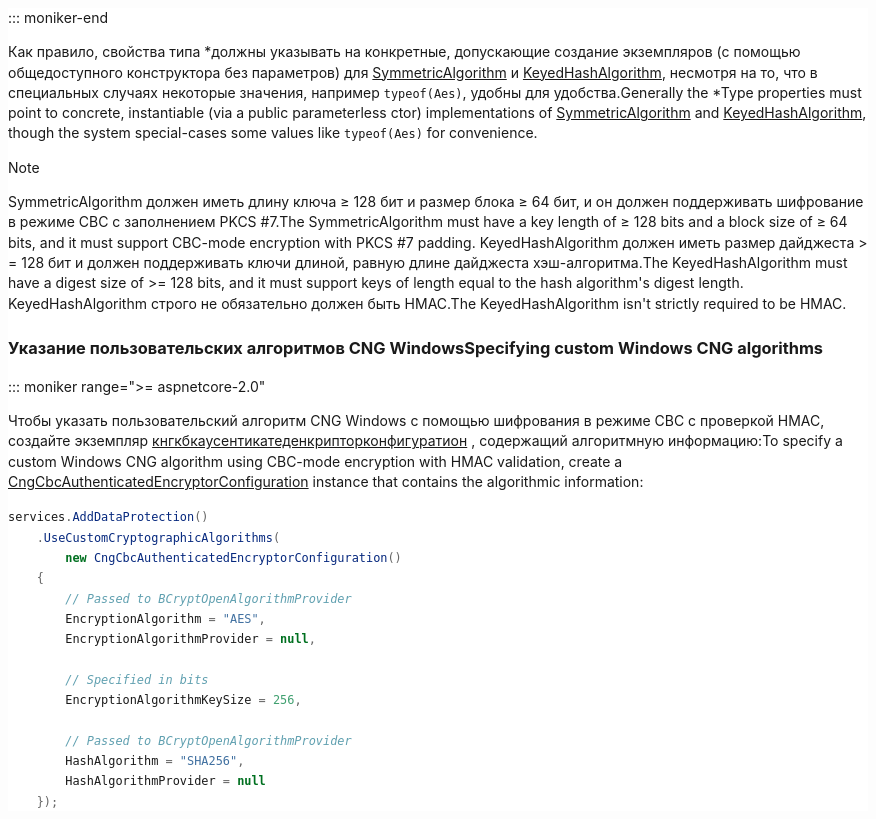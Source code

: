 ::: moniker-end

<span data-ttu-id="f1d2a-191">Как правило, свойства типа \*должны указывать на конкретные, допускающие создание экземпляров (с помощью общедоступного конструктора без параметров) для [SymmetricAlgorithm](/dotnet/api/system.security.cryptography.symmetricalgorithm) и [KeyedHashAlgorithm](/dotnet/api/system.security.cryptography.keyedhashalgorithm), несмотря на то, что в специальных случаях некоторые значения, например `typeof(Aes)`, удобны для удобства.</span><span class="sxs-lookup"><span data-stu-id="f1d2a-191">Generally the \*Type properties must point to concrete, instantiable (via a public parameterless ctor) implementations of [SymmetricAlgorithm](/dotnet/api/system.security.cryptography.symmetricalgorithm) and [KeyedHashAlgorithm](/dotnet/api/system.security.cryptography.keyedhashalgorithm), though the system special-cases some values like `typeof(Aes)` for convenience.</span></span>

> [!NOTE]
> <span data-ttu-id="f1d2a-192">SymmetricAlgorithm должен иметь длину ключа ≥ 128 бит и размер блока ≥ 64 бит, и он должен поддерживать шифрование в режиме CBC с заполнением PKCS #7.</span><span class="sxs-lookup"><span data-stu-id="f1d2a-192">The SymmetricAlgorithm must have a key length of ≥ 128 bits and a block size of ≥ 64 bits, and it must support CBC-mode encryption with PKCS #7 padding.</span></span> <span data-ttu-id="f1d2a-193">KeyedHashAlgorithm должен иметь размер дайджеста > = 128 бит и должен поддерживать ключи длиной, равную длине дайджеста хэш-алгоритма.</span><span class="sxs-lookup"><span data-stu-id="f1d2a-193">The KeyedHashAlgorithm must have a digest size of >= 128 bits, and it must support keys of length equal to the hash algorithm's digest length.</span></span> <span data-ttu-id="f1d2a-194">KeyedHashAlgorithm строго не обязательно должен быть HMAC.</span><span class="sxs-lookup"><span data-stu-id="f1d2a-194">The KeyedHashAlgorithm isn't strictly required to be HMAC.</span></span>

### <a name="specifying-custom-windows-cng-algorithms"></a><span data-ttu-id="f1d2a-195">Указание пользовательских алгоритмов CNG Windows</span><span class="sxs-lookup"><span data-stu-id="f1d2a-195">Specifying custom Windows CNG algorithms</span></span>

::: moniker range=">= aspnetcore-2.0"

<span data-ttu-id="f1d2a-196">Чтобы указать пользовательский алгоритм CNG Windows с помощью шифрования в режиме CBC с проверкой HMAC, создайте экземпляр [кнгкбкаусентикатеденкрипторконфигуратион](/dotnet/api/microsoft.aspnetcore.dataprotection.authenticatedencryption.configurationmodel.cngcbcauthenticatedencryptorconfiguration) , содержащий алгоритмную информацию:</span><span class="sxs-lookup"><span data-stu-id="f1d2a-196">To specify a custom Windows CNG algorithm using CBC-mode encryption with HMAC validation, create a [CngCbcAuthenticatedEncryptorConfiguration](/dotnet/api/microsoft.aspnetcore.dataprotection.authenticatedencryption.configurationmodel.cngcbcauthenticatedencryptorconfiguration) instance that contains the algorithmic information:</span></span>

```csharp
services.AddDataProtection()
    .UseCustomCryptographicAlgorithms(
        new CngCbcAuthenticatedEncryptorConfiguration()
    {
        // Passed to BCryptOpenAlgorithmProvider
        EncryptionAlgorithm = "AES",
        EncryptionAlgorithmProvider = null,

        // Specified in bits
        EncryptionAlgorithmKeySize = 256,

        // Passed to BCryptOpenAlgorithmProvider
        HashAlgorithm = "SHA256",
        HashAlgorithmProvider = null
    });
```
